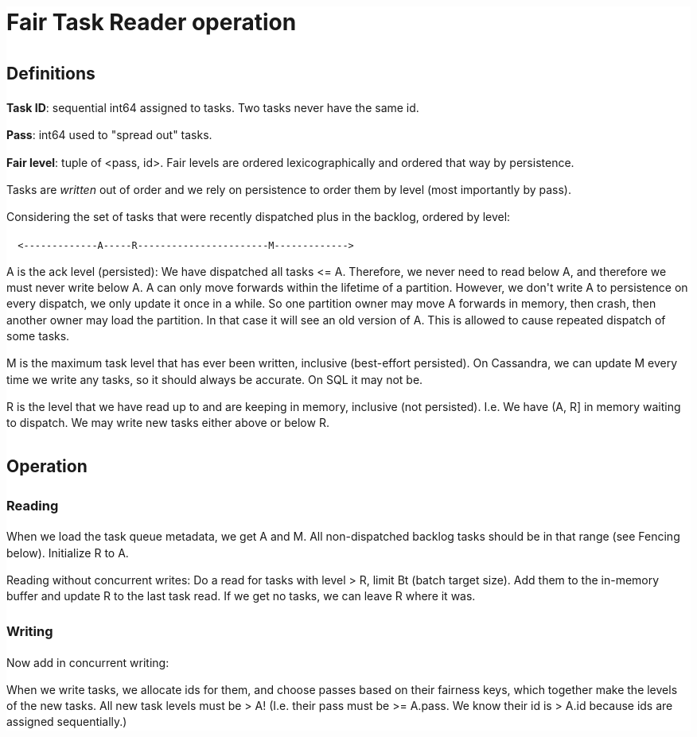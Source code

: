 
# Fair Task Reader operation

## Definitions

**Task ID**: sequential int64 assigned to tasks. Two tasks never have the same id.

**Pass**: int64 used to "spread out" tasks.

**Fair level**: tuple of <pass, id>. Fair levels are ordered lexicographically and ordered that way
by persistence.

Tasks are _written_ out of order and we rely on persistence to order them by level (most
importantly by pass).

Considering the set of tasks that were recently dispatched plus in the backlog, ordered by
level:

```
  <-------------A-----R-----------------------M------------->
```

A is the ack level (persisted): We have dispatched all tasks <= A. Therefore, we never need to
read below A, and therefore we must never write below A. A can only move forwards within the
lifetime of a partition. However, we don't write A to persistence on every dispatch, we only
update it once in a while. So one partition owner may move A forwards in memory, then crash,
then another owner may load the partition. In that case it will see an old version of A. This
is allowed to cause repeated dispatch of some tasks.

M is the maximum task level that has ever been written, inclusive (best-effort persisted).
On Cassandra, we can update M every time we write any tasks, so it should always be accurate.
On SQL it may not be.

R is the level that we have read up to and are keeping in memory, inclusive (not persisted).
I.e. We have (A, R] in memory waiting to dispatch. We may write new tasks either above or below
R.

## Operation

### Reading

When we load the task queue metadata, we get A and M. All non-dispatched backlog tasks should
be in that range (see Fencing below). Initialize R to A.

Reading without concurrent writes: Do a read for tasks with level > R, limit Bt (batch target
size). Add them to the in-memory buffer and update R to the last task read. If we get no tasks,
we can leave R where it was.


### Writing

Now add in concurrent writing:

When we write tasks, we allocate ids for them, and choose passes based on their fairness keys,
which together make the levels of the new tasks. All new task levels must be > A! (I.e. their
pass must be >= A.pass. We know their id is > A.id because ids are assigned sequentially.)
